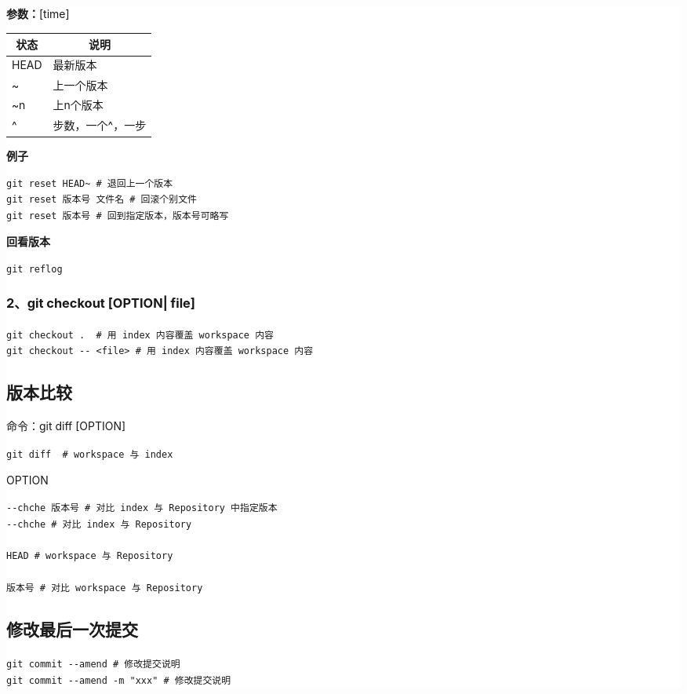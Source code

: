 **参数：**[time]

| 状态   | 说明        |
| ---- | --------- |
| HEAD | 最新版本      |
| \~   | 上一个版本     |
| \~n  | 上n个版本     |
| ^    | 步数，一个^，一步 |

**例子**

```shell
git reset HEAD~ # 退回上一个版本
git reset 版本号 文件名 # 回滚个别文件
git reset 版本号 # 回到指定版本，版本号可略写
```

**回看版本**

```shell
git reflog
```

### 2、git checkout [OPTION| file]

```shell
git checkout .  # 用 index 内容覆盖 workspace 内容
git checkout -- <file> # 用 index 内容覆盖 workspace 内容
```

## 版本比较

命令：git diff [OPTION]

``` shell 
git diff  # workspace 与 index
```

OPTION

```shell
--chche 版本号 # 对比 index 与 Repository 中指定版本
--chche # 对比 index 与 Repository 

HEAD # workspace 与 Repository

版本号 # 对比 workspace 与 Repository

```

## 修改最后一次提交

```shell
git commit --amend # 修改提交说明
git commit --amend -m "xxx" # 修改提交说明
```
